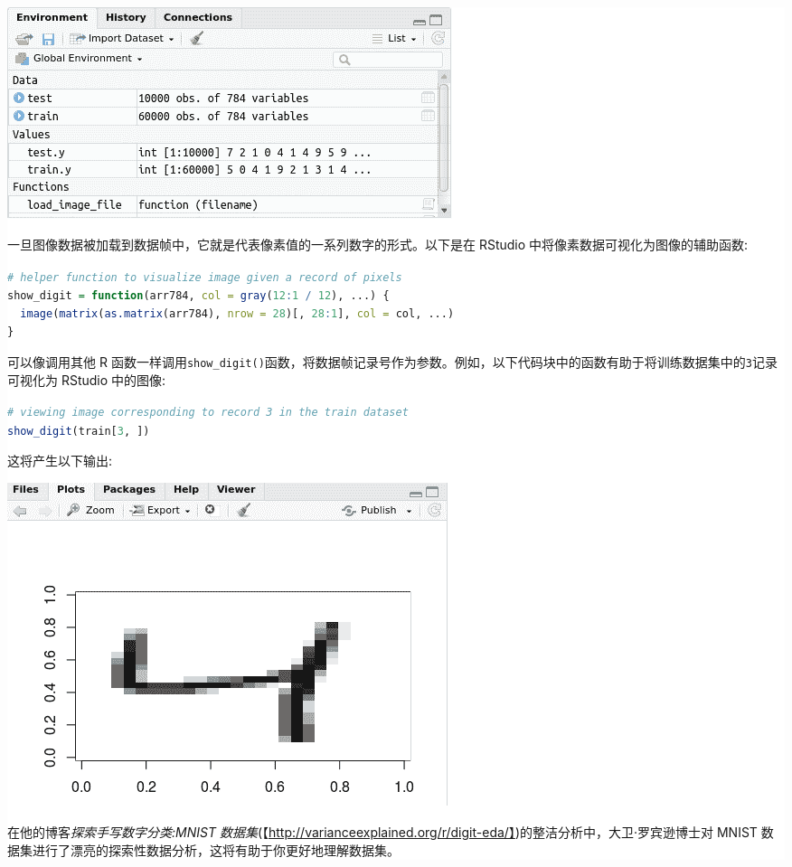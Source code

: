 ![](img/abcd517e-d358-4aa3-876c-bf691614ba92.png)

一旦图像数据被加载到数据帧中，它就是代表像素值的一系列数字的形式。以下是在 RStudio 中将像素数据可视化为图像的辅助函数:

```r
# helper function to visualize image given a record of pixels
show_digit = function(arr784, col = gray(12:1 / 12), ...) {
  image(matrix(as.matrix(arr784), nrow = 28)[, 28:1], col = col, ...)
}
```

可以像调用其他 R 函数一样调用`show_digit()`函数，将数据帧记录号作为参数。例如，以下代码块中的函数有助于将训练数据集中的`3`记录可视化为 RStudio 中的图像:

```r
# viewing image corresponding to record 3 in the train dataset
show_digit(train[3, ])
```

这将产生以下输出:

![](img/a49f9333-a266-4b8d-b2ef-bfa31dd21046.png)

在他的博客*探索手写数字分类:MNIST 数据集*(【http://varianceexplained.org/r/digit-eda/】)的整洁分析中，大卫·罗宾逊博士对 MNIST 数据集进行了漂亮的探索性数据分析，这将有助于你更好地理解数据集。
